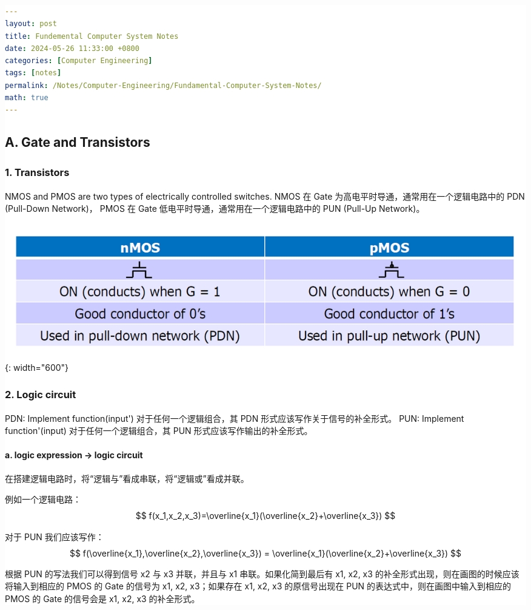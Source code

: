 ```yaml
---
layout: post
title: Fundemental Computer System Notes
date: 2024-05-26 11:33:00 +0800
categories: [Computer Engineering]
tags: [notes]
permalink: /Notes/Computer-Engineering/Fundamental-Computer-System-Notes/
math: true
---
```


## A. Gate and Transistors

### 1. Transistors

NMOS and PMOS are two types of electrically controlled switches. NMOS 在 Gate 为高电平时导通，通常用在一个逻辑电路中的 PDN (Pull-Down Network)， PMOS 在 Gate 低电平时导通，通常用在一个逻辑电路中的 PUN (Pull-Up Network)。

![Transistors](/assets/img/notes/ece550/Transistors.png){: width="600"}


### 2. Logic circuit

PDN: Implement function(input') 对于任何一个逻辑组合，其 PDN 形式应该写作关于信号的补全形式。
PUN: Implement function'(input) 对于任何一个逻辑组合，其 PUN 形式应该写作输出的补全形式。

#### a. logic expression → logic circuit

在搭建逻辑电路时，将“逻辑与”看成串联，将“逻辑或”看成并联。

例如一个逻辑电路：
$$
f(x_1,x_2,x_3)=\overline{x_1}(\overline{x_2}+\overline{x_3})
$$

对于 PUN 我们应该写作：
$$
f(\overline{x_1},\overline{x_2},\overline{x_3}) = \overline{x_1}(\overline{x_2}+\overline{x_3})
$$
    
根据 PUN 的写法我们可以得到信号 x2 与 x3 并联，并且与 x1 串联。如果化简到最后有 x1, x2, x3 的补全形式出现，则在画图的时候应该将输入到相应的 PMOS 的 Gate 的信号为 x1, x2, x3；如果存在 x1, x2, x3 的原信号出现在 PUN 的表达式中，则在画图中输入到相应的 PMOS 的 Gate 的信号会是 x1, x2, x3 的补全形式。
    